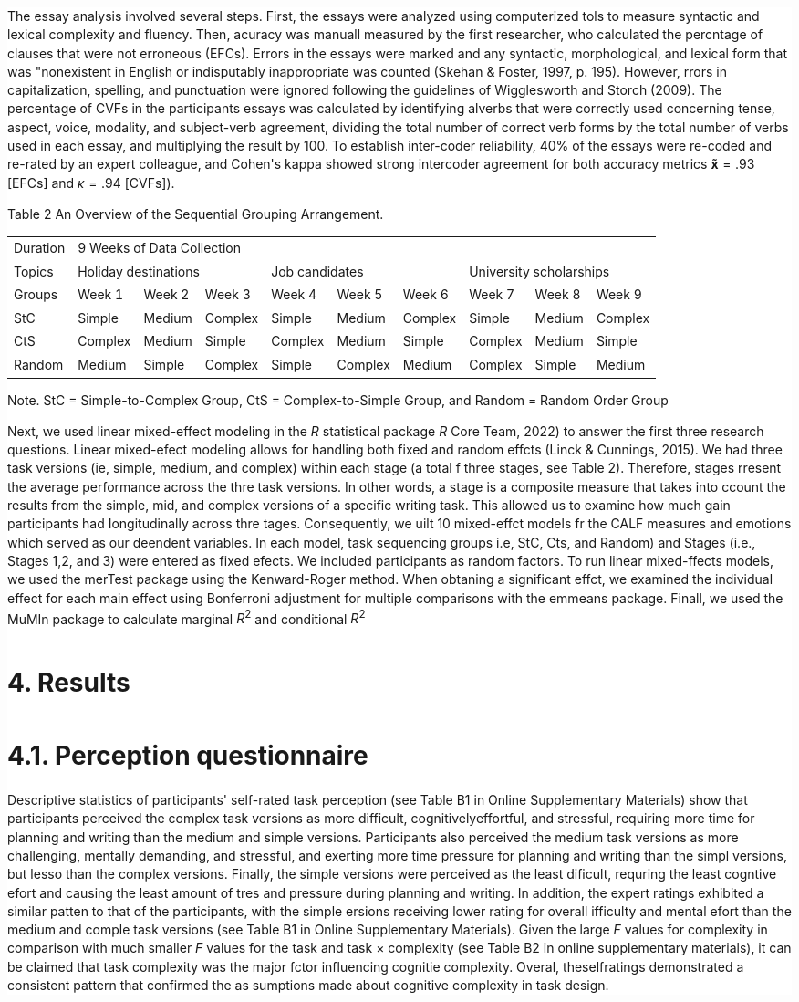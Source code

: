 The essay analysis involved several steps. First, the essays were analyzed using computerized tols to measure syntactic and lexical complexity and fluency. Then, acuracy was manuall measured by the first researcher, who calculated the percntage of clauses that were not erroneous (EFCs). Errors in the essays were marked and any syntactic, morphological, and lexical form that was "nonexistent in English or indisputably inappropriate was counted (Skehan & Foster, 1997, p. 195). However, rrors in capitalization, spelling, and punctuation were ignored following the guidelines of Wigglesworth and Storch (2009). The percentage of CVFs in the participants essays was calculated by identifying alverbs that were correctly used concerning tense, aspect, voice, modality, and subject-verb agreement, dividing the total number of correct verb forms by the total number of verbs used in each essay, and multiplying the result by 100. To establish inter-coder reliability, $4 0 \%$ of the essays were re-coded and re-rated by an expert colleague, and Cohen's kappa showed strong intercoder agreement for both accuracy metrics $\mathbf { \tilde { x } } = . 9 3$ [EFCs] and $\kappa = . 9 4$ [CVFs]).

Table 2 An Overview of the Sequential Grouping Arrangement.   

<html><body><table><tr><td>Duration</td><td colspan="9">9 Weeks of Data Collection</td></tr><tr><td>Topics</td><td colspan="3">Holiday destinations</td><td colspan="3"> Job candidates</td><td colspan="3">University scholarships</td></tr><tr><td>Groups</td><td>Week 1</td><td>Week 2</td><td>Week 3</td><td>Week 4</td><td>Week 5</td><td>Week 6</td><td>Week 7</td><td>Week 8</td><td>Week 9</td></tr><tr><td>StC</td><td>Simple</td><td>Medium</td><td>Complex</td><td>Simple</td><td>Medium</td><td>Complex</td><td>Simple</td><td>Medium</td><td>Complex</td></tr><tr><td>CtS</td><td>Complex</td><td>Medium</td><td>Simple</td><td>Complex</td><td>Medium</td><td>Simple</td><td>Complex</td><td>Medium</td><td>Simple</td></tr><tr><td>Random</td><td>Medium</td><td>Simple</td><td>Complex</td><td>Simple</td><td>Complex</td><td>Medium</td><td>Complex</td><td>Simple</td><td>Medium</td></tr></table></body></html>

Note. StC $=$ Simple-to-Complex Group, CtS $=$ Complex-to-Simple Group, and Random $=$ Random Order Group

Next, we used linear mixed-effect modeling in the $R$ statistical package $R$ Core Team, 2022) to answer the first three research questions. Linear mixed-efect modeling allows for handling both fixed and random effcts (Linck & Cunnings, 2015). We had three task versions (ie, simple, medium, and complex) within each stage (a total f three stages, see Table 2). Therefore, stages rresent the average performance across the thre task versions. In other words, a stage is a composite measure that takes into ccount the results from the simple, mid, and complex versions of a specific writing task. This allowed us to examine how much gain participants had Iongitudinally across thre tages. Consequently, we uilt 10 mixed-effct models fr the CALF measures and emotions which served as our deendent variables. In each model, task sequencing groups i.e, StC, Cts, and Random) and Stages (i.e., Stages 1,2, and 3) were entered as fixed efects. We included participants as random factors. To run linear mixed-ffects models, we used the merTest package using the Kenward-Roger method. When obtaning a significant effct, we examined the individual effect for each main effect using Bonferroni adjustment for multiple comparisons with the emmeans package. Finall, we used the MuMIn package to calculate marginal $R ^ { 2 }$ and conditional $R ^ { 2 }$

# 4. Results

# 4.1. Perception questionnaire

Descriptive statistics of participants' self-rated task perception (see Table B1 in Online Supplementary Materials) show that participants perceived the complex task versions as more difficult, cognitivelyeffortful, and stressful, requiring more time for planning and writing than the medium and simple versions. Participants also perceived the medium task versions as more challenging, mentally demanding, and stressful, and exerting more time pressure for planning and writing than the simpl versions, but lesso than the complex versions. Finally, the simple versions were perceived as the least dificult, requring the least cogntive efort and causing the least amount of tres and pressure during planning and writing. In addition, the expert ratings exhibited a similar patten to that of the participants, with the simple ersions receiving lower rating for overall ifficulty and mental efort than the medium and comple task versions (see Table B1 in Online Supplementary Materials). Given the large $F$ values for complexity in comparison with much smaller $F$ values for the task and task $\times$ complexity (see Table B2 in online supplementary materials), it can be claimed that task complexity was the major fctor influencing cognitie complexity. Overal, theselfratings demonstrated a consistent pattern that confirmed the as sumptions made about cognitive complexity in task design.

